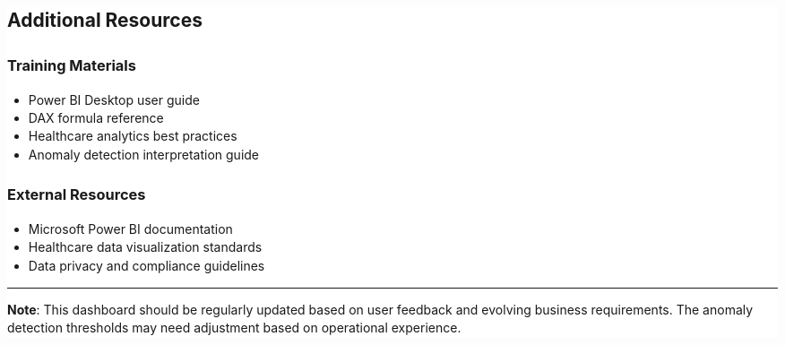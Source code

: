 ## Additional Resources

### Training Materials
- Power BI Desktop user guide
- DAX formula reference
- Healthcare analytics best practices
- Anomaly detection interpretation guide

### External Resources
- Microsoft Power BI documentation
- Healthcare data visualization standards
- Data privacy and compliance guidelines

---

**Note**: This dashboard should be regularly updated based on user feedback and evolving business requirements. The anomaly detection thresholds may need adjustment based on operational experience.

